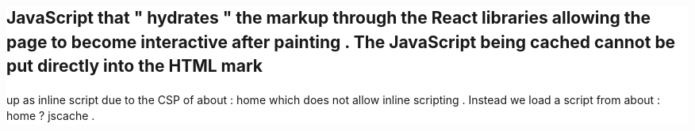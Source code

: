 JavaScript
that
"
hydrates
"
the
markup
through
the
React
libraries
allowing
the
page
to
become
interactive
after
painting
.
The
JavaScript
being
cached
cannot
be
put
directly
into
the
HTML
mark
-
up
as
inline
script
due
to
the
CSP
of
about
:
home
which
does
not
allow
inline
scripting
.
Instead
we
load
a
script
from
about
:
home
?
jscache
.